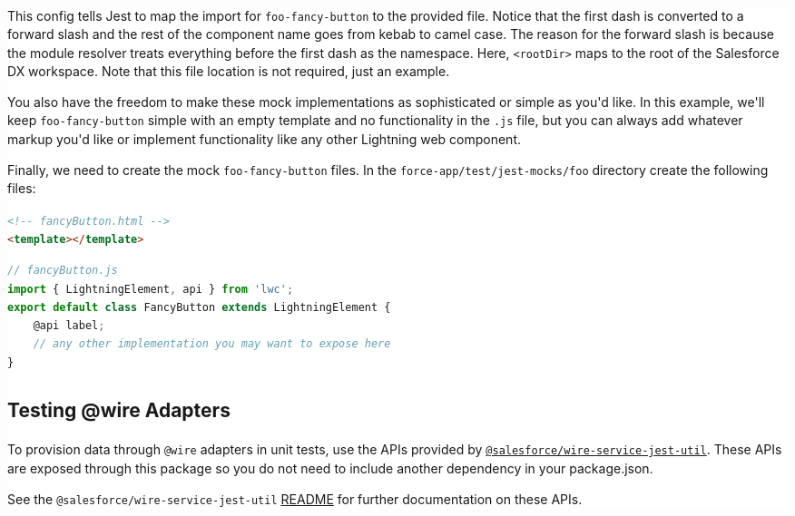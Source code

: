 This config tells Jest to map the import for `foo-fancy-button` to the provided file. Notice that the first dash is converted to a forward slash and the rest of the component name goes from kebab to camel case. The reason for the forward slash is because the module resolver treats everything before the first dash as the namespace. Here, `<rootDir>` maps to the root of the Salesforce DX workspace. Note that this file location is not required, just an example.

You also have the freedom to make these mock implementations as sophisticated or simple as you'd like. In this example, we'll keep `foo-fancy-button` simple with an empty template and no functionality in the `.js` file, but you can always add whatever markup you'd like or implement functionality like any other Lightning web component.

Finally, we need to create the mock `foo-fancy-button` files. In the `force-app/test/jest-mocks/foo` directory create the following files:

```html
<!-- fancyButton.html -->
<template></template>
```

```js
// fancyButton.js
import { LightningElement, api } from 'lwc';
export default class FancyButton extends LightningElement {
    @api label;
    // any other implementation you may want to expose here
}
```

## Testing @wire Adapters

To provision data through `@wire` adapters in unit tests, use the APIs provided by [`@salesforce/wire-service-jest-util`](https://github.com/salesforce/wire-service-jest-util). These APIs are exposed through this package so you do not need to include another dependency in your package.json.

See the `@salesforce/wire-service-jest-util` [README](https://github.com/salesforce/wire-service-jest-util/blob/master/README.md) for further documentation on these APIs.
